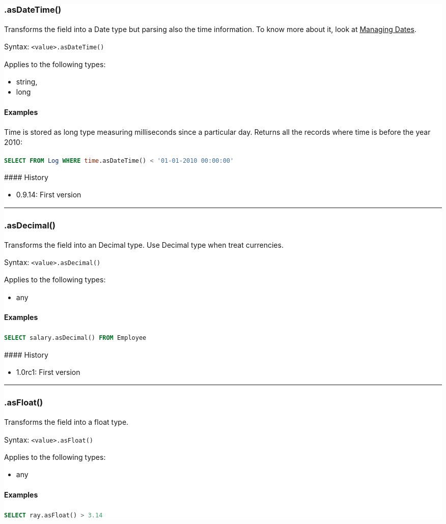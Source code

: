 
### .asDateTime()
Transforms the field into a Date type but parsing also the time information. To know more about it, look at [Managing Dates](Managing-Dates.md).

Syntax: ```<value>.asDateTime()```

Applies to the following types:
- string,
- long

#### Examples

Time is stored as long type measuring milliseconds since a particular day. Returns all the records where time is before the year 2010:

```sql
SELECT FROM Log WHERE time.asDateTime() < '01-01-2010 00:00:00' 
```

#### History

- 0.9.14: First version

---

### .asDecimal()
Transforms the field into an Decimal type. Use Decimal type when treat currencies.

Syntax: ```<value>.asDecimal()```

Applies to the following types:
- any

#### Examples

```sql
SELECT salary.asDecimal() FROM Employee
```
#### History

- 1.0rc1: First version

---

### .asFloat()
Transforms the field into a float type.

Syntax: ```<value>.asFloat()```

Applies to the following types:
- any

#### Examples

```sql
SELECT ray.asFloat() > 3.14
```

